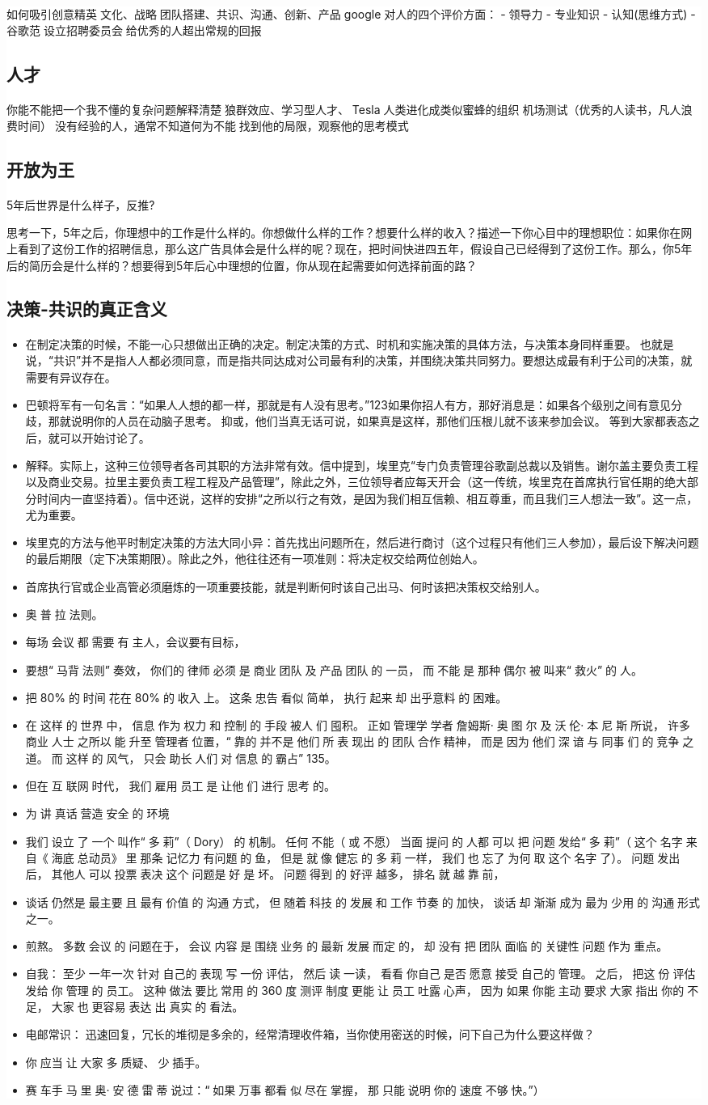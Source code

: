 如何吸引创意精英
文化、战略
团队搭建、共识、沟通、创新、产品
google 对人的四个评价方面： 
    - 领导力
    - 专业知识
    - 认知(思维方式)
    - 谷歌范
设立招聘委员会
给优秀的人超出常规的回报

## 人才
你能不能把一个我不懂的复杂问题解释清楚
狼群效应、学习型人才、
Tesla 人类进化成类似蜜蜂的组织
机场测试（优秀的人读书，凡人浪费时间）
没有经验的人，通常不知道何为不能
找到他的局限，观察他的思考模式


## 开放为王
5年后世界是什么样子，反推?

思考一下，5年之后，你理想中的工作是什么样的。你想做什么样的工作？想要什么样的收入？描述一下你心目中的理想职位：如果你在网上看到了这份工作的招聘信息，那么这广告具体会是什么样的呢？现在，把时间快进四五年，假设自己已经得到了这份工作。那么，你5年后的简历会是什么样的？想要得到5年后心中理想的位置，你从现在起需要如何选择前面的路？

## 决策-共识的真正含义
- 在制定决策的时候，不能一心只想做出正确的决定。制定决策的方式、时机和实施决策的具体方法，与决策本身同样重要。
  也就是说，“共识”并不是指人人都必须同意，而是指共同达成对公司最有利的决策，并围绕决策共同努力。要想达成最有利于公司的决策，就需要有异议存在。
- 巴顿将军有一句名言：“如果人人想的都一样，那就是有人没有思考。”123如果你招人有方，那好消息是：如果各个级别之间有意见分歧，那就说明你的人员在动脑子思考。 抑或，他们当真无话可说，如果真是这样，那他们压根儿就不该来参加会议。 等到大家都表态之后，就可以开始讨论了。
- 解释。实际上，这种三位领导者各司其职的方法非常有效。信中提到，埃里克“专门负责管理谷歌副总裁以及销售。谢尔盖主要负责工程以及商业交易。拉里主要负责工程工程及产品管理”，除此之外，三位领导者应每天开会（这一传统，埃里克在首席执行官任期的绝大部分时间内一直坚持着）。信中还说，这样的安排“之所以行之有效，是因为我们相互信赖、相互尊重，而且我们三人想法一致”。这一点，尤为重要。
- 埃里克的方法与他平时制定决策的方法大同小异：首先找出问题所在，然后进行商讨（这个过程只有他们三人参加），最后设下解决问题的最后期限（定下决策期限）。除此之外，他往往还有一项准则：将决定权交给两位创始人。
- 首席执行官或企业高管必须磨炼的一项重要技能，就是判断何时该自己出马、何时该把决策权交给别人。
- 奥 普 拉 法则。
- 每场 会议 都 需要 有 主人，会议要有目标，
- 要想“ 马背 法则” 奏效， 你们的 律师 必须 是 商业 团队 及 产品 团队 的 一员， 而 不能 是 那种 偶尔 被 叫来“ 救火” 的 人。
- 把 80% 的 时间 花在 80% 的 收入 上。 这条 忠告 看似 简单， 执行 起来 却 出乎意料 的 困难。
- 在 这样 的 世界 中， 信息 作为 权力 和 控制 的 手段 被人 们 囤积。 正如 管理学 学者 詹姆斯· 奥 图 尔 及 沃 伦· 本 尼 斯 所说， 许多 商业 人士 之所以 能 升至 管理者 位置，“ 靠的 并不是 他们 所 表 现出 的 团队 合作 精神， 而是 因为 他们 深 谙 与 同事 们 的 竞争 之道。 而 这样 的 风气， 只会 助长 人们 对 信息 的 霸占” 135。
- 但在 互 联网 时代， 我们 雇用 员工 是 让他 们 进行 思考 的。

- 为 讲 真话 营造 安全 的 环境
- 我们 设立 了 一个 叫作“ 多 莉”（ Dory） 的 机制。 任何 不能（ 或 不愿） 当面 提问 的 人都 可以 把 问题 发给“ 多 莉”（ 这个 名字 来自《 海底 总动员》 里 那条 记忆力 有问题 的 鱼， 但是 就 像 健忘 的 多 莉 一样， 我们 也 忘了 为何 取 这个 名字 了）。 问题 发出 后， 其他人 可以 投票 表决 这个 问题是 好 是 坏。 问题 得到 的 好评 越多， 排名 就 越 靠 前，
- 谈话 仍然是 最主要 且 最有 价值 的 沟通 方式， 但 随着 科技 的 发展 和 工作 节奏 的 加快， 谈话 却 渐渐 成为 最为 少用 的 沟通 形式 之一。
- 煎熬。 多数 会议 的 问题在于， 会议 内容 是 围绕 业务 的 最新 发展 而定 的， 却 没有 把 团队 面临 的 关键性 问题 作为 重点。
- 自我： 至少 一年一次 针对 自己的 表现 写 一份 评估， 然后 读 一读， 看看 你自己 是否 愿意 接受 自己的 管理。 之后， 把这 份 评估 发给 你 管理 的 员工。 这种 做法 要比 常用 的 360 度 测评 制度 更能 让 员工 吐露 心声， 因为 如果 你能 主动 要求 大家 指出 你的 不足， 大家 也 更容易 表达 出 真实 的 看法。
- 电邮常识： 迅速回复，冗长的堆彻是多余的，经常清理收件箱，当你使用密送的时候，问下自己为什么要这样做？
- 你 应当 让 大家 多 质疑、 少 插手。
- 赛 车手 马 里 奥· 安 德 雷 蒂 说过：“ 如果 万事 都看 似 尽在 掌握， 那 只能 说明 你的 速度 不够 快。”）
